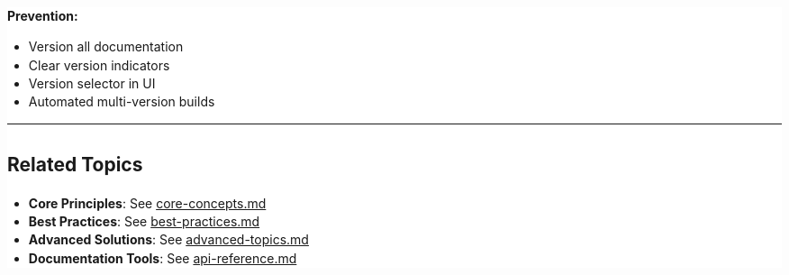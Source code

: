 **Prevention:**
- Version all documentation
- Clear version indicators
- Version selector in UI
- Automated multi-version builds

---

## Related Topics

- **Core Principles**: See [core-concepts.md](core-concepts.md)
- **Best Practices**: See [best-practices.md](best-practices.md)
- **Advanced Solutions**: See [advanced-topics.md](advanced-topics.md)
- **Documentation Tools**: See [api-reference.md](api-reference.md)
